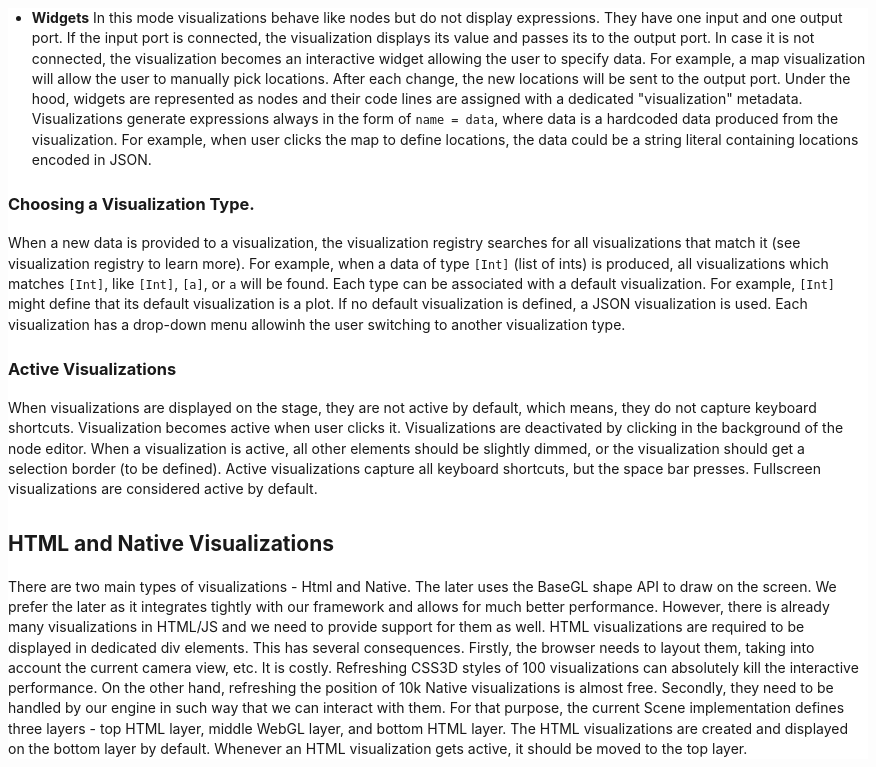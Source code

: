 - **Widgets** In this mode visualizations behave like nodes but do not display
  expressions. They have one input and one output port. If the input port is
  connected, the visualization displays its value and passes its to the output
  port. In case it is not connected, the visualization becomes an interactive
  widget allowing the user to specify data. For example, a map visualization
  will allow the user to manually pick locations. After each change, the new
  locations will be sent to the output port. Under the hood, widgets are
  represented as nodes and their code lines are assigned with a dedicated
  "visualization" metadata. Visualizations generate expressions always in the
  form of `name = data`, where data is a hardcoded data produced from the
  visualization. For example, when user clicks the map to define locations, the
  data could be a string literal containing locations encoded in JSON.

### Choosing a Visualization Type.

When a new data is provided to a visualization, the visualization registry
searches for all visualizations that match it (see visualization registry to
learn more). For example, when a data of type `[Int]` (list of ints) is
produced, all visualizations which matches `[Int]`, like `[Int]`, `[a]`, or `a`
will be found. Each type can be associated with a default visualization. For
example, `[Int]` might define that its default visualization is a plot. If no
default visualization is defined, a JSON visualization is used. Each
visualization has a drop-down menu allowinh the user switching to another
visualization type.

### Active Visualizations

When visualizations are displayed on the stage, they are not active by default,
which means, they do not capture keyboard shortcuts. Visualization becomes
active when user clicks it. Visualizations are deactivated by clicking in the
background of the node editor. When a visualization is active, all other
elements should be slightly dimmed, or the visualization should get a selection
border (to be defined). Active visualizations capture all keyboard shortcuts,
but the space bar presses. Fullscreen visualizations are considered active by
default.

## HTML and Native Visualizations

There are two main types of visualizations - Html and Native. The later uses the
BaseGL shape API to draw on the screen. We prefer the later as it integrates
tightly with our framework and allows for much better performance. However,
there is already many visualizations in HTML/JS and we need to provide support
for them as well. HTML visualizations are required to be displayed in dedicated
div elements. This has several consequences. Firstly, the browser needs to
layout them, taking into account the current camera view, etc. It is costly.
Refreshing CSS3D styles of 100 visualizations can absolutely kill the
interactive performance. On the other hand, refreshing the position of 10k
Native visualizations is almost free. Secondly, they need to be handled by our
engine in such way that we can interact with them. For that purpose, the current
Scene implementation defines three layers - top HTML layer, middle WebGL layer,
and bottom HTML layer. The HTML visualizations are created and displayed on the
bottom layer by default. Whenever an HTML visualization gets active, it should
be moved to the top layer.
